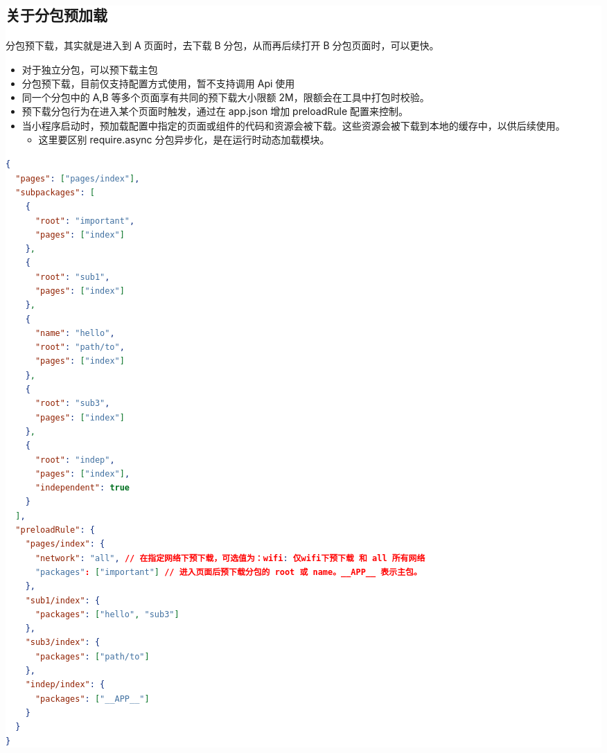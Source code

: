 ## 关于分包预加载

分包预下载，其实就是进入到 A 页面时，去下载 B 分包，从而再后续打开 B 分包页面时，可以更快。

- 对于独立分包，可以预下载主包
- 分包预下载，目前仅支持配置方式使用，暂不支持调用 Api 使用
- 同一个分包中的 A,B 等多个页面享有共同的预下载大小限额 2M，限额会在工具中打包时校验。
- 预下载分包行为在进入某个页面时触发，通过在 app.json 增加 preloadRule 配置来控制。
- 当小程序启动时，预加载配置中指定的页面或组件的代码和资源会被下载。这些资源会被下载到本地的缓存中，以供后续使用。
  - 这里要区别 require.async 分包异步化，是在运行时动态加载模块。

```json
{
  "pages": ["pages/index"],
  "subpackages": [
    {
      "root": "important",
      "pages": ["index"]
    },
    {
      "root": "sub1",
      "pages": ["index"]
    },
    {
      "name": "hello",
      "root": "path/to",
      "pages": ["index"]
    },
    {
      "root": "sub3",
      "pages": ["index"]
    },
    {
      "root": "indep",
      "pages": ["index"],
      "independent": true
    }
  ],
  "preloadRule": {
    "pages/index": {
      "network": "all", // 在指定网络下预下载，可选值为：wifi: 仅wifi下预下载 和 all 所有网络
      "packages": ["important"] // 进入页面后预下载分包的 root 或 name。__APP__ 表示主包。
    },
    "sub1/index": {
      "packages": ["hello", "sub3"]
    },
    "sub3/index": {
      "packages": ["path/to"]
    },
    "indep/index": {
      "packages": ["__APP__"]
    }
  }
}
```
